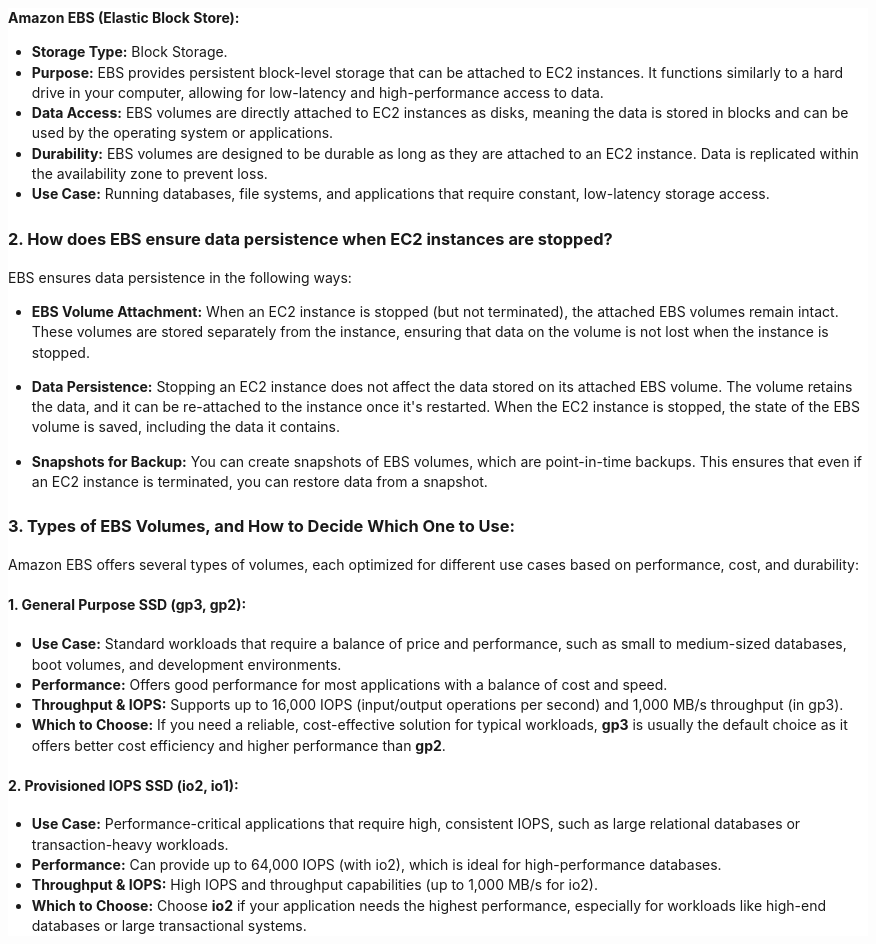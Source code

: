 **Amazon EBS (Elastic Block Store):**
- **Storage Type:** Block Storage.
- **Purpose:** EBS provides persistent block-level storage that can be attached to EC2 instances. It functions similarly to a hard drive in your computer, allowing for low-latency and high-performance access to data.
- **Data Access:** EBS volumes are directly attached to EC2 instances as disks, meaning the data is stored in blocks and can be used by the operating system or applications.
- **Durability:** EBS volumes are designed to be durable as long as they are attached to an EC2 instance. Data is replicated within the availability zone to prevent loss.
- **Use Case:** Running databases, file systems, and applications that require constant, low-latency storage access.

### 2. **How does EBS ensure data persistence when EC2 instances are stopped?**

EBS ensures data persistence in the following ways:

- **EBS Volume Attachment:** When an EC2 instance is stopped (but not terminated), the attached EBS volumes remain intact. These volumes are stored separately from the instance, ensuring that data on the volume is not lost when the instance is stopped.
  
- **Data Persistence:** Stopping an EC2 instance does not affect the data stored on its attached EBS volume. The volume retains the data, and it can be re-attached to the instance once it's restarted. When the EC2 instance is stopped, the state of the EBS volume is saved, including the data it contains.

- **Snapshots for Backup:** You can create snapshots of EBS volumes, which are point-in-time backups. This ensures that even if an EC2 instance is terminated, you can restore data from a snapshot.

### 3. **Types of EBS Volumes, and How to Decide Which One to Use:**

Amazon EBS offers several types of volumes, each optimized for different use cases based on performance, cost, and durability:

#### **1. General Purpose SSD (gp3, gp2):**
- **Use Case:** Standard workloads that require a balance of price and performance, such as small to medium-sized databases, boot volumes, and development environments.
- **Performance:** Offers good performance for most applications with a balance of cost and speed.
- **Throughput & IOPS:** Supports up to 16,000 IOPS (input/output operations per second) and 1,000 MB/s throughput (in gp3).
- **Which to Choose:** If you need a reliable, cost-effective solution for typical workloads, **gp3** is usually the default choice as it offers better cost efficiency and higher performance than **gp2**.

#### **2. Provisioned IOPS SSD (io2, io1):**
- **Use Case:** Performance-critical applications that require high, consistent IOPS, such as large relational databases or transaction-heavy workloads.
- **Performance:** Can provide up to 64,000 IOPS (with io2), which is ideal for high-performance databases.
- **Throughput & IOPS:** High IOPS and throughput capabilities (up to 1,000 MB/s for io2).
- **Which to Choose:** Choose **io2** if your application needs the highest performance, especially for workloads like high-end databases or large transactional systems.
